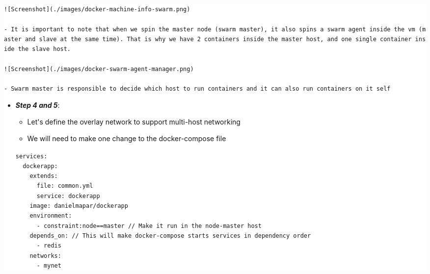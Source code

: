    ![Screenshot](./images/docker-machine-info-swarm.png)

    - It is important to note that when we spin the master node (swarm master), it also spins a swarm agent inside the vm (master and slave at the same time). That is why we have 2 containers inside the master host, and one single container inside the slave host.

    ![Screenshot](./images/docker-swarm-agent-manager.png)

    - Swarm master is responsible to decide which host to run containers and it can also run containers on it self

  - ***Step 4 and 5***:

    - Let's define the overlay network to support multi-host networking

    - We will need to make one change to the docker-compose file

    ```version: '2'
    services:
      dockerapp:
        extends:
          file: common.yml
          service: dockerapp
        image: danielmapar/dockerapp
        environment:
          - constraint:node==master // Make it run in the node-master host
        depends_on: // This will make docker-compose starts services in dependency order
          - redis
        networks:
          - mynet
